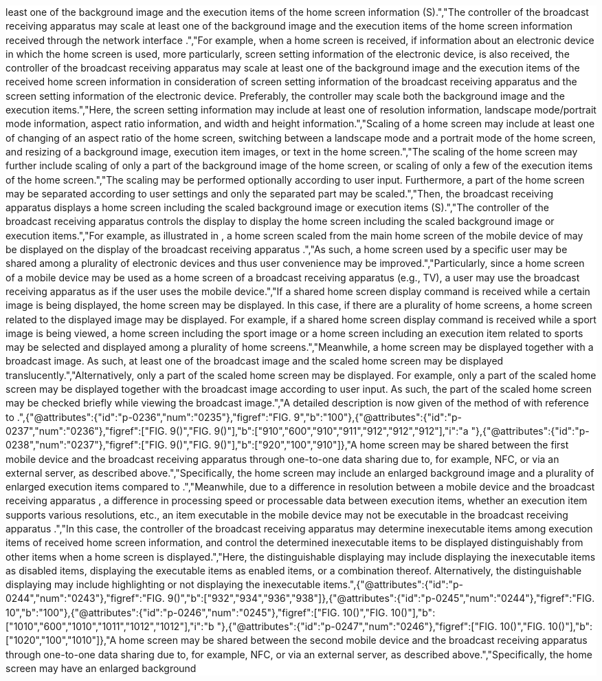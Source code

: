 least one of the background image and the execution items of the home screen information (S).","The controller  of the broadcast receiving apparatus  may scale at least one of the background image and the execution items of the home screen information received through the network interface .","For example, when a home screen is received, if information about an electronic device in which the home screen is used, more particularly, screen setting information of the electronic device, is also received, the controller  of the broadcast receiving apparatus  may scale at least one of the background image and the execution items of the received home screen information in consideration of screen setting information of the broadcast receiving apparatus  and the screen setting information of the electronic device. Preferably, the controller  may scale both the background image and the execution items.","Here, the screen setting information may include at least one of resolution information, landscape mode\/portrait mode information, aspect ratio information, and width and height information.","Scaling of a home screen may include at least one of changing of an aspect ratio of the home screen, switching between a landscape mode and a portrait mode of the home screen, and resizing of a background image, execution item images, or text in the home screen.","The scaling of the home screen may further include scaling of only a part of the background image of the home screen, or scaling of only a few of the execution items of the home screen.","The scaling may be performed optionally according to user input. Furthermore, a part of the home screen may be separated according to user settings and only the separated part may be scaled.","Then, the broadcast receiving apparatus  displays a home screen including the scaled background image or execution items (S).","The controller  of the broadcast receiving apparatus  controls the display  to display the home screen including the scaled background image or execution items.","For example, as illustrated in , a home screen  scaled from the main home screen  of the mobile device of  may be displayed on the display  of the broadcast receiving apparatus .","As such, a home screen used by a specific user may be shared among a plurality of electronic devices and thus user convenience may be improved.","Particularly, since a home screen of a mobile device may be used as a home screen of a broadcast receiving apparatus (e.g., TV), a user may use the broadcast receiving apparatus as if the user uses the mobile device.","If a shared home screen display command is received while a certain image is being displayed, the home screen may be displayed. In this case, if there are a plurality of home screens, a home screen related to the displayed image may be displayed. For example, if a shared home screen display command is received while a sport image is being viewed, a home screen including the sport image or a home screen including an execution item related to sports may be selected and displayed among a plurality of home screens.","Meanwhile, a home screen may be displayed together with a broadcast image. As such, at least one of the broadcast image and the scaled home screen may be displayed translucently.","Alternatively, only a part of the scaled home screen may be displayed. For example, only a part of the scaled home screen may be displayed together with the broadcast image according to user input. As such, the part of the scaled home screen may be checked briefly while viewing the broadcast image.","A detailed description is now given of the method of  with reference to .",{"@attributes":{"id":"p-0236","num":"0235"},"figref":"FIG. 9","b":"100"},{"@attributes":{"id":"p-0237","num":"0236"},"figref":["FIG. 9()","FIG. 9()"],"b":["910","600","910","911","912","912","912"],"i":"a "},{"@attributes":{"id":"p-0238","num":"0237"},"figref":["FIG. 9()","FIG. 9()"],"b":["920","100","910"]},"A home screen may be shared between the first mobile device and the broadcast receiving apparatus  through one-to-one data sharing due to, for example, NFC, or via an external server, as described above.","Specifically, the home screen   may include an enlarged background image  and a plurality of enlarged execution items  compared to .","Meanwhile, due to a difference in resolution between a mobile device and the broadcast receiving apparatus , a difference in processing speed or processable data between execution items, whether an execution item supports various resolutions, etc., an item executable in the mobile device may not be executable in the broadcast receiving apparatus .","In this case, the controller  of the broadcast receiving apparatus  may determine inexecutable items among execution items of received home screen information, and control the determined inexecutable items to be displayed distinguishably from other items when a home screen is displayed.","Here, the distinguishable displaying may include displaying the inexecutable items as disabled items, displaying the executable items as enabled items, or a combination thereof. Alternatively, the distinguishable displaying may include highlighting or not displaying the inexecutable items.",{"@attributes":{"id":"p-0244","num":"0243"},"figref":"FIG. 9()","b":["932","934","936","938"]},{"@attributes":{"id":"p-0245","num":"0244"},"figref":"FIG. 10","b":"100"},{"@attributes":{"id":"p-0246","num":"0245"},"figref":["FIG. 10()","FIG. 10()"],"b":["1010","600","1010","1011","1012","1012"],"i":"b "},{"@attributes":{"id":"p-0247","num":"0246"},"figref":["FIG. 10()","FIG. 10()"],"b":["1020","100","1010"]},"A home screen may be shared between the second mobile device and the broadcast receiving apparatus  through one-to-one data sharing due to, for example, NFC, or via an external server, as described above.","Specifically, the home screen   may have an enlarged background